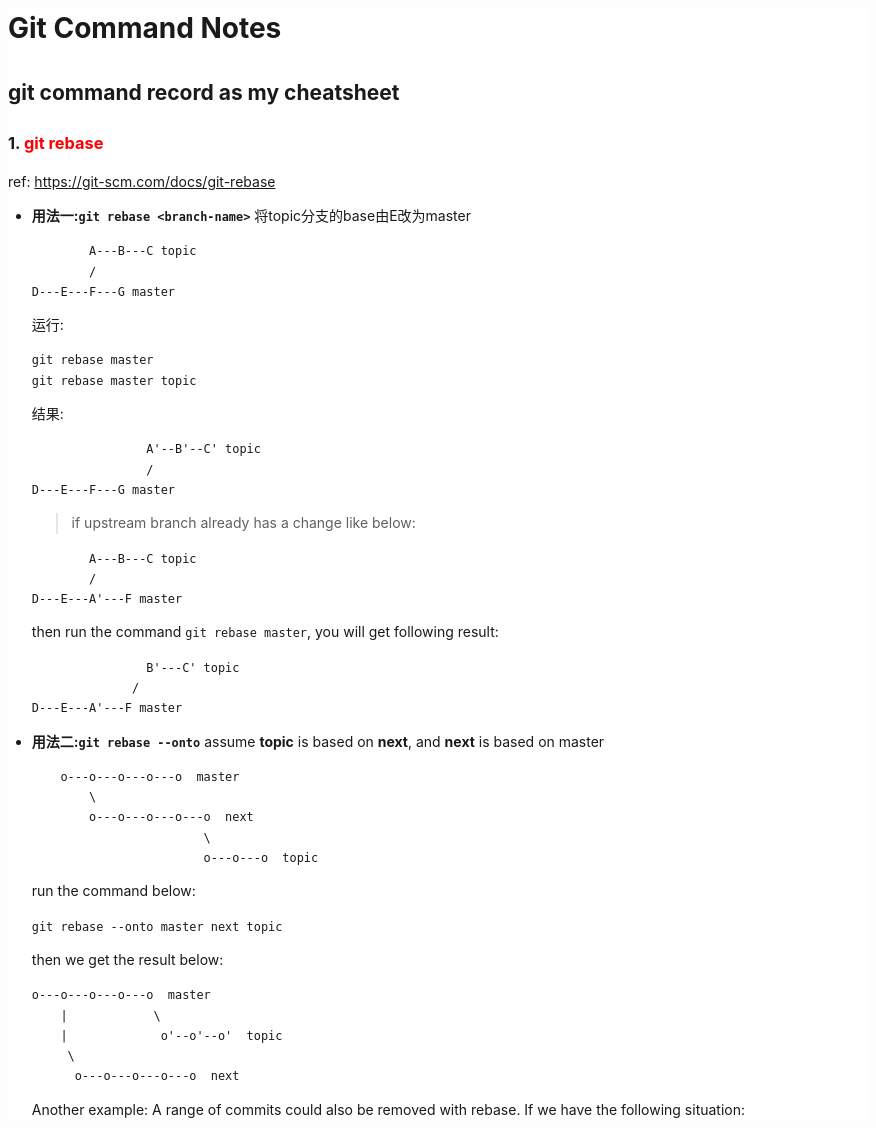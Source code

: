 # Git Command Notes


## git command record as my cheatsheet

### 1. **<font color=red>git rebase</font>**
   ref: https://git-scm.com/docs/git-rebase
- **用法一:```git rebase <branch-name>```** 将topic分支的base由E改为master
    ```shell
            A---B---C topic
            /
    D---E---F---G master
    ```
    运行:
    ```shell
    git rebase master
    git rebase master topic
    ```
    结果:
    ```shell
                    A'--B'--C' topic
                    /
    D---E---F---G master
    ```
    > if upstream branch already has a change like below:
    ```shell
            A---B---C topic
            /
    D---E---A'---F master
    ```
    then run the command ```git rebase master```, you will get following result:
    ```shell
                    B'---C' topic
                  /
    D---E---A'---F master
    ```
- **用法二:```git rebase --onto```**
    assume **topic** is based on **next**, and **next** is based on master
    ```shell
        o---o---o---o---o  master
            \
            o---o---o---o---o  next
                            \
                            o---o---o  topic
    ```
    run the command below:
    ```shell
    git rebase --onto master next topic
    ```
    then we get the result below:
    ```shell
    o---o---o---o---o  master
        |            \
        |             o'--o'--o'  topic
         \
          o---o---o---o---o  next
    ```
    Another example:
    A range of commits could also be removed with rebase. If we have the following situation:
    ```shel l